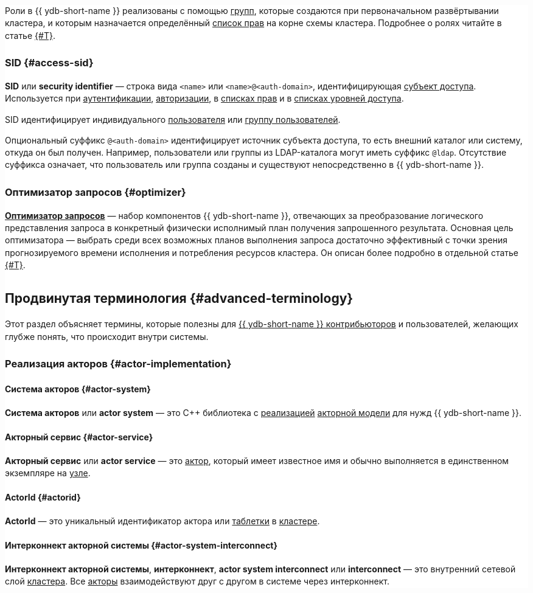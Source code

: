 Роли в {{ ydb-short-name }} реализованы с помощью [групп](#access-group), которые создаются при первоначальном развёртывании кластера, и которым назначается определённый [список прав](#access-right) на корне схемы кластера. Подробнее о ролях читайте в статье [{#T}](../security/builtin-security.md).

### SID {#access-sid}

**SID** или **security identifier** — строка вида `<name>` или `<name>@<auth-domain>`, идентифицирующая [субъект доступа](../concepts/glossary.md#access-subject). Используется при [аутентификации](../security/authentication.md), [авторизации](../security/authorization.md), в [списках прав](#access-control-list) и в [списках уровней доступа](#access-level-list).

SID идентифицирует индивидуального [пользователя](#access-user) или [группу пользователей](#access-group).

Опциональный суффикс `@<auth-domain>` идентифицирует источник субъекта доступа, то есть внешний каталог или систему, откуда он был получен. Например, пользователи или группы из LDAP-каталога могут иметь суффикс `@ldap`. Отсутствие суффикса означает, что пользователь или группа созданы и существуют непосредственно в {{ ydb-short-name }}.

### Оптимизатор запросов {#optimizer}

[**Оптимизатор запросов**](https://ru.wikipedia.org/wiki/Оптимизация_запросов_СУБД) — набор компонентов {{ ydb-short-name }}, отвечающих за преобразование логического представления запроса в конкретный физически исполнимый план получения запрошенного результата. Основная цель оптимизатора — выбрать среди всех возможных планов выполнения запроса достаточно эффективный с точки зрения прогнозируемого времени исполнения и потребления ресурсов кластера. Он описан более подробно в отдельной статье [{#T}](optimizer.md).

## Продвинутая терминология {#advanced-terminology}

Этот раздел объясняет термины, которые полезны для [{{ ydb-short-name }} контрибьюторов](../contributor/index.md) и пользователей, желающих глубже понять, что происходит внутри системы.

### Реализация акторов {#actor-implementation}

#### Система акторов {#actor-system}

**Система акторов** или **actor system** — это C++ библиотека с [реализацией](https://github.com/ydb-platform/ydb/tree/main/ydb/library/actors) [акторной модели](https://en.wikipedia.org/wiki/Actor_model) для нужд {{ ydb-short-name }}.

#### Акторный сервис {#actor-service}

**Акторный сервис** или **actor service** — это [актор](#actor), который имеет известное имя и обычно выполняется в единственном экземпляре на [узле](#node).

#### ActorId {#actorid}

**ActorId** — это уникальный идентификатор актора или [таблетки](#tablet) в [кластере](#cluster).

#### Интерконнект акторной системы {#actor-system-interconnect}

**Интерконнект акторной системы**, **интерконнект**, **actor system interconnect** или **interconnect** — это внутренний сетевой слой [кластера](#cluster). Все [акторы](#actor) взаимодействуют друг с другом в системе через интерконнект.
